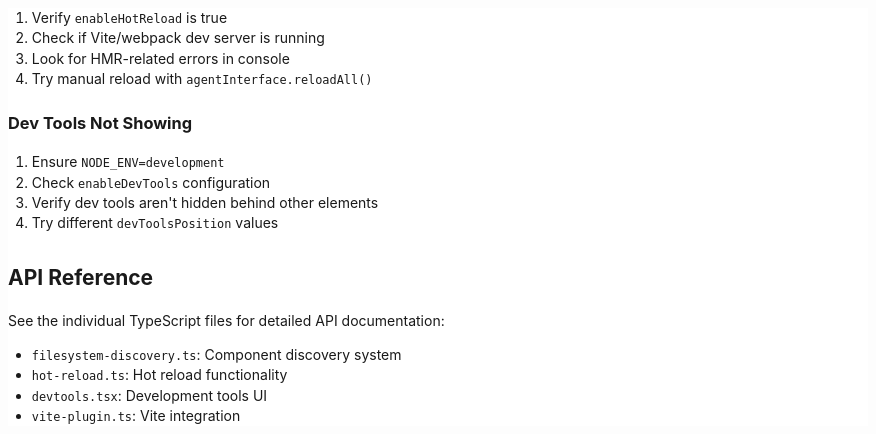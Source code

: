 1. Verify `enableHotReload` is true
2. Check if Vite/webpack dev server is running
3. Look for HMR-related errors in console
4. Try manual reload with `agentInterface.reloadAll()`

### Dev Tools Not Showing

1. Ensure `NODE_ENV=development`
2. Check `enableDevTools` configuration
3. Verify dev tools aren't hidden behind other elements
4. Try different `devToolsPosition` values

## API Reference

See the individual TypeScript files for detailed API documentation:

- `filesystem-discovery.ts`: Component discovery system
- `hot-reload.ts`: Hot reload functionality
- `devtools.tsx`: Development tools UI
- `vite-plugin.ts`: Vite integration